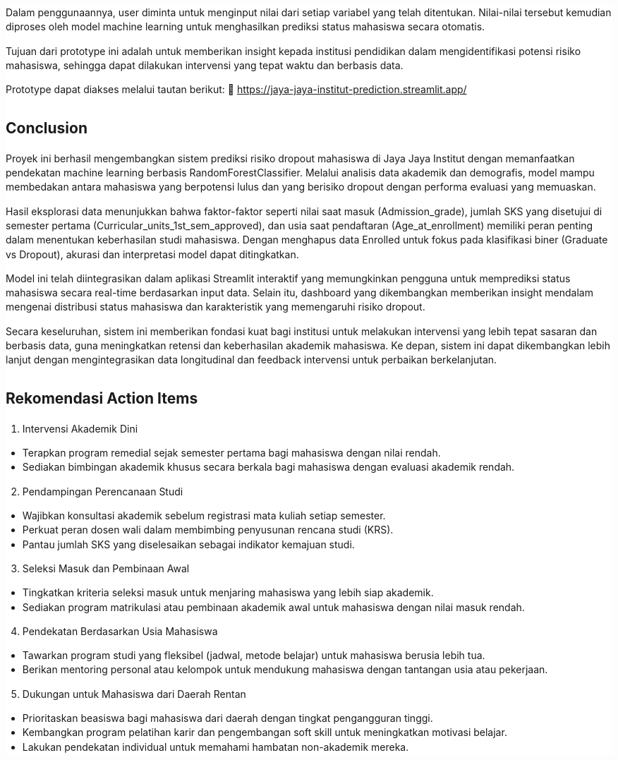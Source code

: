 Dalam penggunaannya, user diminta untuk menginput nilai dari setiap variabel yang telah ditentukan. Nilai-nilai tersebut kemudian diproses oleh model machine learning untuk menghasilkan prediksi status mahasiswa secara otomatis.

Tujuan dari prototype ini adalah untuk memberikan insight kepada institusi pendidikan dalam mengidentifikasi potensi risiko mahasiswa, sehingga dapat dilakukan intervensi yang tepat waktu dan berbasis data.

Prototype dapat diakses melalui tautan berikut:
🔗 https://jaya-jaya-institut-prediction.streamlit.app/

## Conclusion
Proyek ini berhasil mengembangkan sistem prediksi risiko dropout mahasiswa di Jaya Jaya Institut dengan memanfaatkan pendekatan machine learning berbasis RandomForestClassifier. Melalui analisis data akademik dan demografis, model mampu membedakan antara mahasiswa yang berpotensi lulus dan yang berisiko dropout dengan performa evaluasi yang memuaskan.

Hasil eksplorasi data menunjukkan bahwa faktor-faktor seperti nilai saat masuk (Admission_grade), jumlah SKS yang disetujui di semester pertama (Curricular_units_1st_sem_approved), dan usia saat pendaftaran (Age_at_enrollment) memiliki peran penting dalam menentukan keberhasilan studi mahasiswa. Dengan menghapus data Enrolled untuk fokus pada klasifikasi biner (Graduate vs Dropout), akurasi dan interpretasi model dapat ditingkatkan.

Model ini telah diintegrasikan dalam aplikasi Streamlit interaktif yang memungkinkan pengguna untuk memprediksi status mahasiswa secara real-time berdasarkan input data. Selain itu, dashboard yang dikembangkan memberikan insight mendalam mengenai distribusi status mahasiswa dan karakteristik yang memengaruhi risiko dropout.

Secara keseluruhan, sistem ini memberikan fondasi kuat bagi institusi untuk melakukan intervensi yang lebih tepat sasaran dan berbasis data, guna meningkatkan retensi dan keberhasilan akademik mahasiswa. Ke depan, sistem ini dapat dikembangkan lebih lanjut dengan mengintegrasikan data longitudinal dan feedback intervensi untuk perbaikan berkelanjutan.

## Rekomendasi Action Items
1. Intervensi Akademik Dini
- Terapkan program remedial sejak semester pertama bagi mahasiswa dengan nilai rendah.
- Sediakan bimbingan akademik khusus secara berkala bagi mahasiswa dengan evaluasi akademik rendah.

2. Pendampingan Perencanaan Studi
- Wajibkan konsultasi akademik sebelum registrasi mata kuliah setiap semester.
- Perkuat peran dosen wali dalam membimbing penyusunan rencana studi (KRS).
- Pantau jumlah SKS yang diselesaikan sebagai indikator kemajuan studi.

3. Seleksi Masuk dan Pembinaan Awal
- Tingkatkan kriteria seleksi masuk untuk menjaring mahasiswa yang lebih siap akademik.
- Sediakan program matrikulasi atau pembinaan akademik awal untuk mahasiswa dengan nilai masuk rendah.

4. Pendekatan Berdasarkan Usia Mahasiswa
- Tawarkan program studi yang fleksibel (jadwal, metode belajar) untuk mahasiswa berusia lebih tua.
- Berikan mentoring personal atau kelompok untuk mendukung mahasiswa dengan tantangan usia atau pekerjaan.

5. Dukungan untuk Mahasiswa dari Daerah Rentan
- Prioritaskan beasiswa bagi mahasiswa dari daerah dengan tingkat pengangguran tinggi.
- Kembangkan program pelatihan karir dan pengembangan soft skill untuk meningkatkan motivasi belajar.
- Lakukan pendekatan individual untuk memahami hambatan non-akademik mereka.
